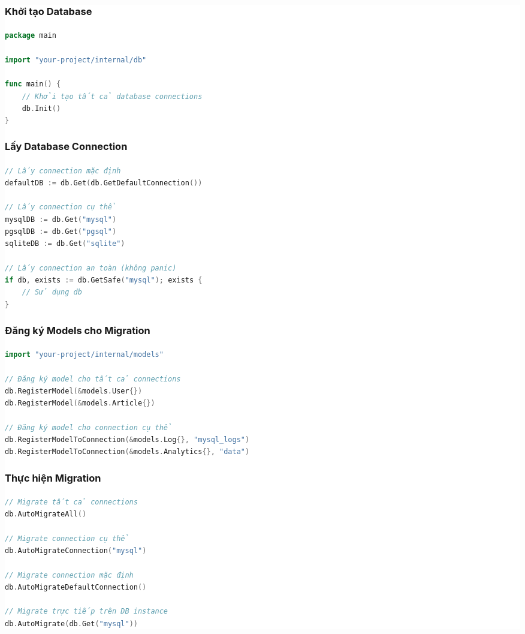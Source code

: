 ### Khởi tạo Database
```go
package main

import "your-project/internal/db"

func main() {
    // Khởi tạo tất cả database connections
    db.Init()
}
```

### Lấy Database Connection
```go
// Lấy connection mặc định
defaultDB := db.Get(db.GetDefaultConnection())

// Lấy connection cụ thể
mysqlDB := db.Get("mysql")
pgsqlDB := db.Get("pgsql")
sqliteDB := db.Get("sqlite")

// Lấy connection an toàn (không panic)
if db, exists := db.GetSafe("mysql"); exists {
    // Sử dụng db
}
```

### Đăng ký Models cho Migration
```go
import "your-project/internal/models"

// Đăng ký model cho tất cả connections
db.RegisterModel(&models.User{})
db.RegisterModel(&models.Article{})

// Đăng ký model cho connection cụ thể
db.RegisterModelToConnection(&models.Log{}, "mysql_logs")
db.RegisterModelToConnection(&models.Analytics{}, "data")
```

### Thực hiện Migration
```go
// Migrate tất cả connections
db.AutoMigrateAll()

// Migrate connection cụ thể
db.AutoMigrateConnection("mysql")

// Migrate connection mặc định
db.AutoMigrateDefaultConnection()

// Migrate trực tiếp trên DB instance
db.AutoMigrate(db.Get("mysql"))
```

